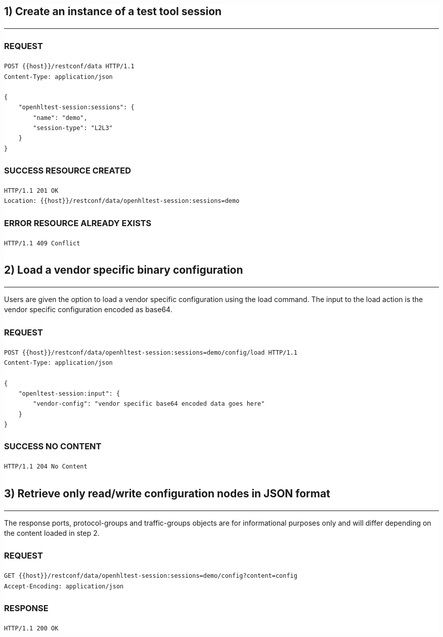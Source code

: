   
## 1) Create an instance of a test tool session
---
### REQUEST
```
POST {{host}}/restconf/data HTTP/1.1
Content-Type: application/json

{
	"openhltest-session:sessions": {
		"name": "demo",
		"session-type": "L2L3"
	}
}
```
### SUCCESS RESOURCE CREATED
```
HTTP/1.1 201 OK
Location: {{host}}/restconf/data/openhltest-session:sessions=demo
```
### ERROR RESOURCE ALREADY EXISTS
```
HTTP/1.1 409 Conflict
```


## 2) Load a vendor specific binary configuration
---
Users are given the option to load a vendor specific configuration using the load command.
The input to the load action is the vendor specific configuration encoded as base64.
### REQUEST
```
POST {{host}}/restconf/data/openhltest-session:sessions=demo/config/load HTTP/1.1
Content-Type: application/json

{
	"openltest-session:input": {
		"vendor-config": "vendor specific base64 encoded data goes here"
	}
}
```
### SUCCESS NO CONTENT
```
HTTP/1.1 204 No Content
```


## 3) Retrieve only read/write configuration nodes in JSON format
---
The response ports, protocol-groups and traffic-groups objects are for informational purposes only and will differ depending on the content loaded in step 2.
### REQUEST
```
GET {{host}}/restconf/data/openhltest-session:sessions=demo/config?content=config
Accept-Encoding: application/json
```
### RESPONSE
```
HTTP/1.1 200 OK
```